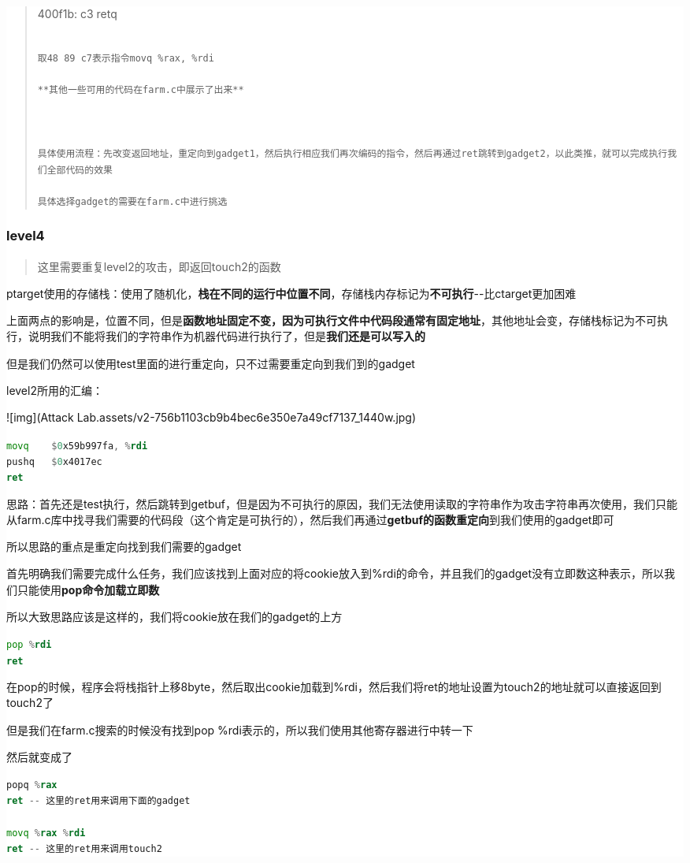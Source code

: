 >  400f1b: c3                  retq
> ```
>
> 取48 89 c7表示指令movq %rax, %rdi
>
> **其他一些可用的代码在farm.c中展示了出来**
>
> 
>
> 具体使用流程：先改变返回地址，重定向到gadget1，然后执行相应我们再次编码的指令，然后再通过ret跳转到gadget2，以此类推，就可以完成执行我们全部代码的效果
>
> 具体选择gadget的需要在farm.c中进行挑选

### level4

> 这里需要重复level2的攻击，即返回touch2的函数

ptarget使用的存储栈：使用了随机化，**栈在不同的运行中位置不同**，存储栈内存标记为**不可执行**--比ctarget更加困难

上面两点的影响是，位置不同，但是**函数地址固定不变，因为可执行文件中代码段通常有固定地址**，其他地址会变，存储栈标记为不可执行，说明我们不能将我们的字符串作为机器代码进行执行了，但是**我们还是可以写入的**

但是我们仍然可以使用test里面的进行重定向，只不过需要重定向到我们到的gadget

level2所用的汇编：

![img](Attack Lab.assets/v2-756b1103cb9b4bec6e350e7a49cf7137_1440w.jpg)

```asm
movq    $0x59b997fa, %rdi
pushq   $0x4017ec
ret
```

思路：首先还是test执行，然后跳转到getbuf，但是因为不可执行的原因，我们无法使用读取的字符串作为攻击字符串再次使用，我们只能从farm.c库中找寻我们需要的代码段（这个肯定是可执行的），然后我们再通过**getbuf的函数重定向**到我们使用的gadget即可

所以思路的重点是重定向找到我们需要的gadget

首先明确我们需要完成什么任务，我们应该找到上面对应的将cookie放入到%rdi的命令，并且我们的gadget没有立即数这种表示，所以我们只能使用**pop命令加载立即数**

所以大致思路应该是这样的，我们将cookie放在我们的gadget的上方

```asm
pop %rdi
ret
```

在pop的时候，程序会将栈指针上移8byte，然后取出cookie加载到%rdi，然后我们将ret的地址设置为touch2的地址就可以直接返回到touch2了

但是我们在farm.c搜索的时候没有找到pop %rdi表示的，所以我们使用其他寄存器进行中转一下

然后就变成了

```asm
popq %rax
ret -- 这里的ret用来调用下面的gadget

movq %rax %rdi 
ret -- 这里的ret用来调用touch2
```
